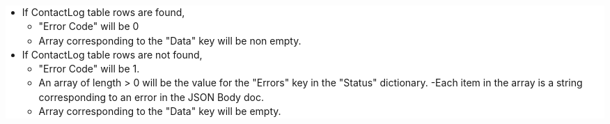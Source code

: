 - If ContactLog table rows are found,
    - "Error Code" will be 0
    - Array corresponding to the "Data" key will be non empty.
- If ContactLog table rows are not found,
    - "Error Code" will be 1.
    - An array of length > 0 will be the value for the "Errors" key in the "Status" dictionary.
        -Each item in the array is a string corresponding to an error in the JSON Body doc.
    - Array corresponding to the "Data" key will be empty.
